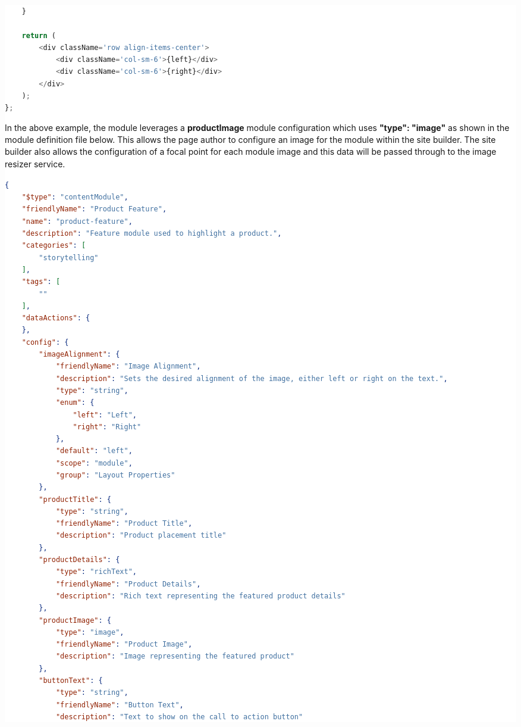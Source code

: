 ```typescript
    }

    return (
        <div className='row align-items-center'>
            <div className='col-sm-6'>{left}</div>
            <div className='col-sm-6'>{right}</div>
        </div>
    );
};
```

In the above example, the module leverages a **productImage** module configuration which uses **"type": "image"** as shown in the module definition file below.  This allows the page author to configure an image for the module within the site builder.  The site builder also allows the configuration of a focal point for each module image and this data will be passed through to the image resizer service.

```json
{
    "$type": "contentModule",
    "friendlyName": "Product Feature",
    "name": "product-feature",
    "description": "Feature module used to highlight a product.",
    "categories": [
        "storytelling"
    ],
    "tags": [
        ""
    ],
    "dataActions": {
    },
    "config": {
        "imageAlignment": {
            "friendlyName": "Image Alignment",
            "description": "Sets the desired alignment of the image, either left or right on the text.",
            "type": "string",
            "enum": {
                "left": "Left",
                "right": "Right"
            },
            "default": "left",
            "scope": "module",
            "group": "Layout Properties"
        },
        "productTitle": {
            "type": "string",
            "friendlyName": "Product Title",
            "description": "Product placement title"
        },
        "productDetails": {
            "type": "richText",
            "friendlyName": "Product Details",
            "description": "Rich text representing the featured product details"
        },
        "productImage": {
            "type": "image",
            "friendlyName": "Product Image",
            "description": "Image representing the featured product"
        },
        "buttonText": {
            "type": "string",
            "friendlyName": "Button Text",
            "description": "Text to show on the call to action button"
```